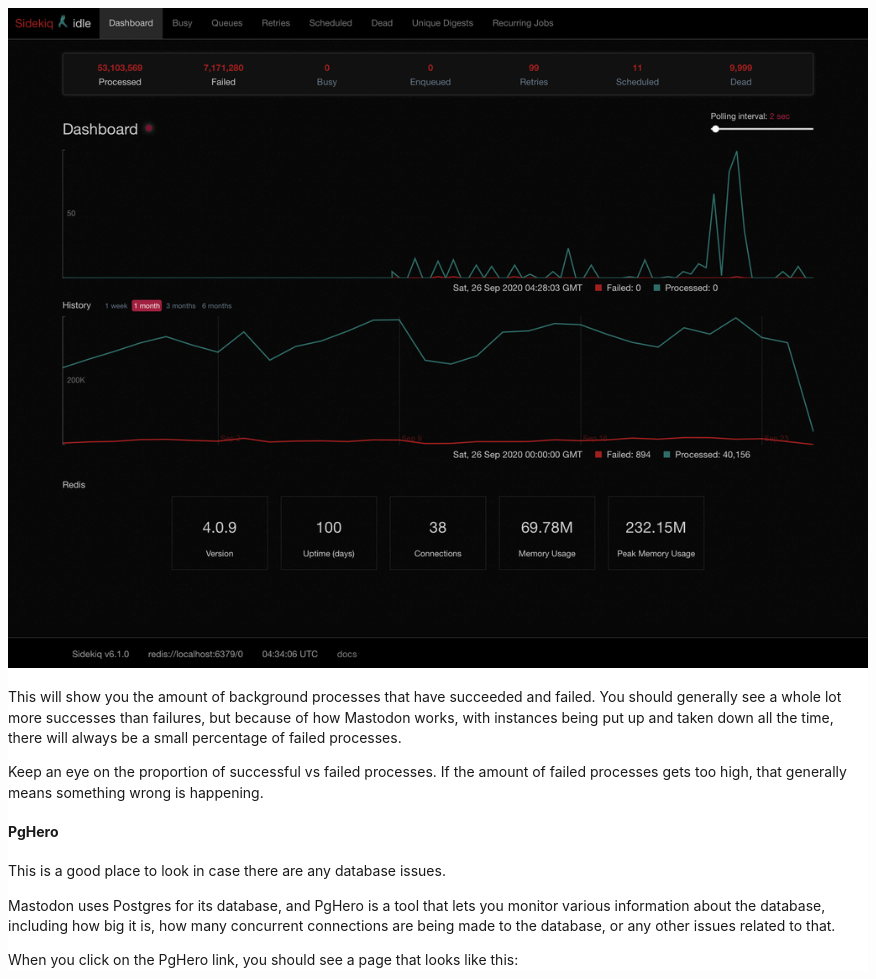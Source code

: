 <img width="100%" alt="Sidekiq dashboard" src="docs/admin/screenshots/Screen Shot 2020-09-25 at 21.34.07.png" />

This will show you the amount of background processes that have succeeded and failed. You should generally see a whole lot more successes than failures, but because of how Mastodon works, with instances being put up and taken down all the time, there will always be a small percentage of failed processes.

Keep an eye on the proportion of successful vs failed processes. If the amount of failed processes gets too high, that generally means something wrong is happening.

#### PgHero

This is a good place to look in case there are any database issues.

Mastodon uses Postgres for its database, and PgHero is a tool that lets you monitor various information about the database, including how big it is, how many concurrent connections are being made to the database, or any other issues related to that.

When you click on the PgHero link, you should see a page that looks like this: 
